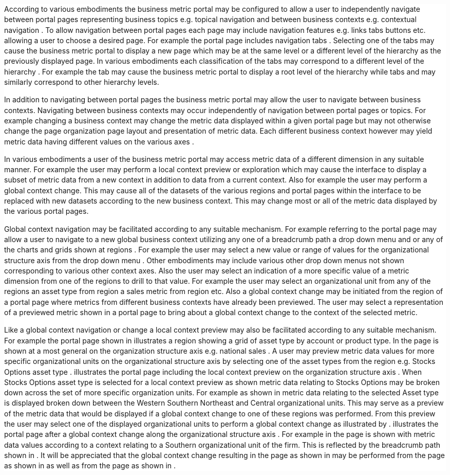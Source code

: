 According to various embodiments the business metric portal may be configured to allow a user to independently navigate between portal pages representing business topics e.g. topical navigation and between business contexts e.g. contextual navigation . To allow navigation between portal pages each page may include navigation features e.g. links tabs buttons etc. allowing a user to choose a desired page. For example the portal page includes navigation tabs . Selecting one of the tabs may cause the business metric portal to display a new page which may be at the same level or a different level of the hierarchy as the previously displayed page. In various embodiments each classification of the tabs may correspond to a different level of the hierarchy . For example the tab may cause the business metric portal to display a root level of the hierarchy while tabs and may similarly correspond to other hierarchy levels.

In addition to navigating between portal pages the business metric portal may allow the user to navigate between business contexts. Navigating between business contexts may occur independently of navigation between portal pages or topics. For example changing a business context may change the metric data displayed within a given portal page but may not otherwise change the page organization page layout and presentation of metric data. Each different business context however may yield metric data having different values on the various axes .

In various embodiments a user of the business metric portal may access metric data of a different dimension in any suitable manner. For example the user may perform a local context preview or exploration which may cause the interface to display a subset of metric data from a new context in addition to data from a current context. Also for example the user may perform a global context change. This may cause all of the datasets of the various regions and portal pages within the interface to be replaced with new datasets according to the new business context. This may change most or all of the metric data displayed by the various portal pages.

Global context navigation may be facilitated according to any suitable mechanism. For example referring to the portal page may allow a user to navigate to a new global business context utilizing any one of a breadcrumb path a drop down menu and or any of the charts and grids shown at regions . For example the user may select a new value or range of values for the organizational structure axis from the drop down menu . Other embodiments may include various other drop down menus not shown corresponding to various other context axes. Also the user may select an indication of a more specific value of a metric dimension from one of the regions to drill to that value. For example the user may select an organizational unit from any of the regions an asset type from region a sales metric from region etc. Also a global context change may be initiated from the region of a portal page where metrics from different business contexts have already been previewed. The user may select a representation of a previewed metric shown in a portal page to bring about a global context change to the context of the selected metric.

Like a global context navigation or change a local context preview may also be facilitated according to any suitable mechanism. For example the portal page shown in illustrates a region showing a grid of asset type by account or product type. In the page is shown at a most general on the organization structure axis e.g. national sales . A user may preview metric data values for more specific organizational units on the organizational structure axis by selecting one of the asset types from the region e.g. Stocks Options asset type . illustrates the portal page including the local context preview on the organization structure axis . When Stocks Options asset type is selected for a local context preview as shown metric data relating to Stocks Options may be broken down across the set of more specific organization units. For example as shown in metric data relating to the selected Asset type is displayed broken down between the Western Southern Northeast and Central organizational units. This may serve as a preview of the metric data that would be displayed if a global context change to one of these regions was performed. From this preview the user may select one of the displayed organizational units to perform a global context change as illustrated by . illustrates the portal page after a global context change along the organizational structure axis . For example in the page is shown with metric data values according to a context relating to a Southern organizational unit of the firm. This is reflected by the breadcrumb path shown in . It will be appreciated that the global context change resulting in the page as shown in may be performed from the page as shown in as well as from the page as shown in .
